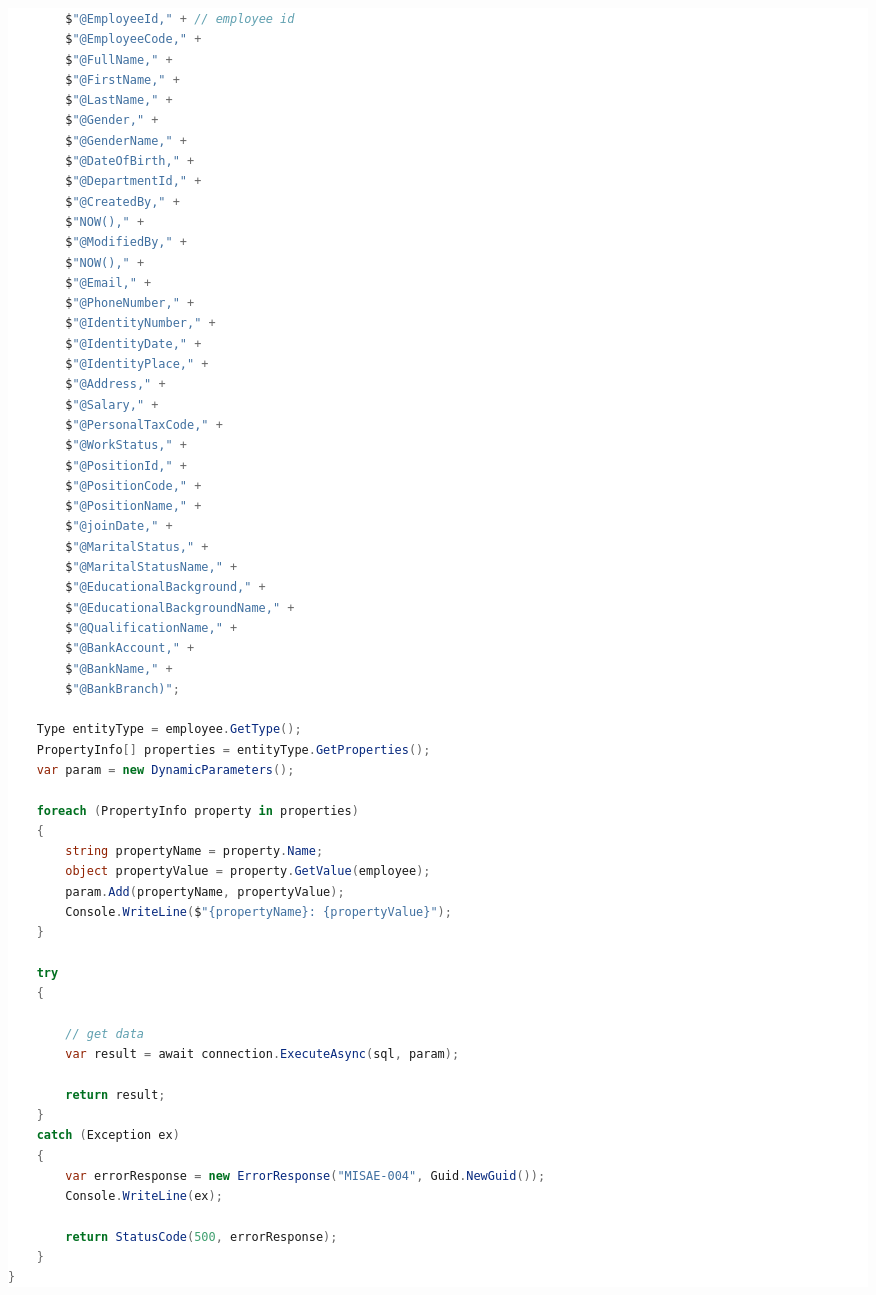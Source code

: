 ```csharp
        $"@EmployeeId," + // employee id
        $"@EmployeeCode," +
        $"@FullName," +
        $"@FirstName," +
        $"@LastName," +
        $"@Gender," +
        $"@GenderName," +
        $"@DateOfBirth," +
        $"@DepartmentId," +
        $"@CreatedBy," +
        $"NOW()," +
        $"@ModifiedBy," +
        $"NOW()," +
        $"@Email," +
        $"@PhoneNumber," +
        $"@IdentityNumber," +
        $"@IdentityDate," +
        $"@IdentityPlace," +
        $"@Address," +
        $"@Salary," +
        $"@PersonalTaxCode," +
        $"@WorkStatus," +
        $"@PositionId," +
        $"@PositionCode," +
        $"@PositionName," +
        $"@joinDate," +
        $"@MaritalStatus," +
        $"@MaritalStatusName," +
        $"@EducationalBackground," +
        $"@EducationalBackgroundName," +
        $"@QualificationName," +
        $"@BankAccount," +
        $"@BankName," +
        $"@BankBranch)";

    Type entityType = employee.GetType();
    PropertyInfo[] properties = entityType.GetProperties();
    var param = new DynamicParameters();

    foreach (PropertyInfo property in properties)
    {
        string propertyName = property.Name;
        object propertyValue = property.GetValue(employee);
        param.Add(propertyName, propertyValue);
        Console.WriteLine($"{propertyName}: {propertyValue}");
    }

    try
    {

        // get data
        var result = await connection.ExecuteAsync(sql, param);

        return result;
    }
    catch (Exception ex)
    {
        var errorResponse = new ErrorResponse("MISAE-004", Guid.NewGuid());
        Console.WriteLine(ex);

        return StatusCode(500, errorResponse);
    }
}
```